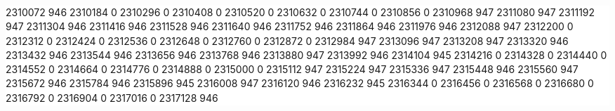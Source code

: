 2310072	946
2310184	0
2310296	0
2310408	0
2310520	0
2310632	0
2310744	0
2310856	0
2310968	947
2311080	947
2311192	947
2311304	946
2311416	946
2311528	946
2311640	946
2311752	946
2311864	946
2311976	946
2312088	947
2312200	0
2312312	0
2312424	0
2312536	0
2312648	0
2312760	0
2312872	0
2312984	947
2313096	947
2313208	947
2313320	946
2313432	946
2313544	946
2313656	946
2313768	946
2313880	947
2313992	946
2314104	945
2314216	0
2314328	0
2314440	0
2314552	0
2314664	0
2314776	0
2314888	0
2315000	0
2315112	947
2315224	947
2315336	947
2315448	946
2315560	947
2315672	946
2315784	946
2315896	945
2316008	947
2316120	946
2316232	945
2316344	0
2316456	0
2316568	0
2316680	0
2316792	0
2316904	0
2317016	0
2317128	946